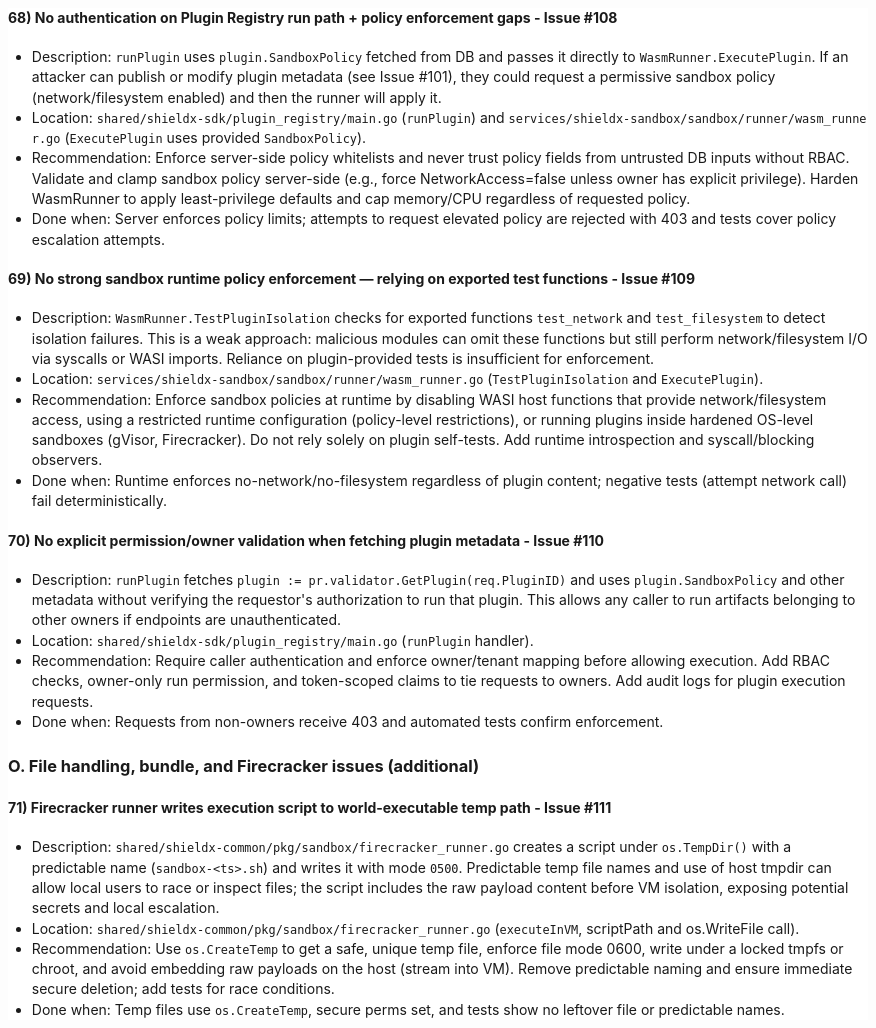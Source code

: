 #### 68) No authentication on Plugin Registry run path + policy enforcement gaps - Issue #108
- Description: `runPlugin` uses `plugin.SandboxPolicy` fetched from DB and passes it directly to `WasmRunner.ExecutePlugin`. If an attacker can publish or modify plugin metadata (see Issue #101), they could request a permissive sandbox policy (network/filesystem enabled) and then the runner will apply it.
- Location: `shared/shieldx-sdk/plugin_registry/main.go` (`runPlugin`) and `services/shieldx-sandbox/sandbox/runner/wasm_runner.go` (`ExecutePlugin` uses provided `SandboxPolicy`).
- Recommendation: Enforce server-side policy whitelists and never trust policy fields from untrusted DB inputs without RBAC. Validate and clamp sandbox policy server-side (e.g., force NetworkAccess=false unless owner has explicit privilege). Harden WasmRunner to apply least-privilege defaults and cap memory/CPU regardless of requested policy.
- Done when: Server enforces policy limits; attempts to request elevated policy are rejected with 403 and tests cover policy escalation attempts.

#### 69) No strong sandbox runtime policy enforcement — relying on exported test functions - Issue #109
- Description: `WasmRunner.TestPluginIsolation` checks for exported functions `test_network` and `test_filesystem` to detect isolation failures. This is a weak approach: malicious modules can omit these functions but still perform network/filesystem I/O via syscalls or WASI imports. Reliance on plugin-provided tests is insufficient for enforcement.
- Location: `services/shieldx-sandbox/sandbox/runner/wasm_runner.go` (`TestPluginIsolation` and `ExecutePlugin`).
- Recommendation: Enforce sandbox policies at runtime by disabling WASI host functions that provide network/filesystem access, using a restricted runtime configuration (policy-level restrictions), or running plugins inside hardened OS-level sandboxes (gVisor, Firecracker). Do not rely solely on plugin self-tests. Add runtime introspection and syscall/blocking observers.
- Done when: Runtime enforces no-network/no-filesystem regardless of plugin content; negative tests (attempt network call) fail deterministically.

#### 70) No explicit permission/owner validation when fetching plugin metadata - Issue #110
- Description: `runPlugin` fetches `plugin := pr.validator.GetPlugin(req.PluginID)` and uses `plugin.SandboxPolicy` and other metadata without verifying the requestor's authorization to run that plugin. This allows any caller to run artifacts belonging to other owners if endpoints are unauthenticated.
- Location: `shared/shieldx-sdk/plugin_registry/main.go` (`runPlugin` handler).
- Recommendation: Require caller authentication and enforce owner/tenant mapping before allowing execution. Add RBAC checks, owner-only run permission, and token-scoped claims to tie requests to owners. Add audit logs for plugin execution requests.
- Done when: Requests from non-owners receive 403 and automated tests confirm enforcement.

### O. File handling, bundle, and Firecracker issues (additional)

#### 71) Firecracker runner writes execution script to world-executable temp path - Issue #111
- Description: `shared/shieldx-common/pkg/sandbox/firecracker_runner.go` creates a script under `os.TempDir()` with a predictable name (`sandbox-<ts>.sh`) and writes it with mode `0500`. Predictable temp file names and use of host tmpdir can allow local users to race or inspect files; the script includes the raw payload content before VM isolation, exposing potential secrets and local escalation.
- Location: `shared/shieldx-common/pkg/sandbox/firecracker_runner.go` (`executeInVM`, scriptPath and os.WriteFile call).
- Recommendation: Use `os.CreateTemp` to get a safe, unique temp file, enforce file mode 0600, write under a locked tmpfs or chroot, and avoid embedding raw payloads on the host (stream into VM). Remove predictable naming and ensure immediate secure deletion; add tests for race conditions.
- Done when: Temp files use `os.CreateTemp`, secure perms set, and tests show no leftover file or predictable names.
